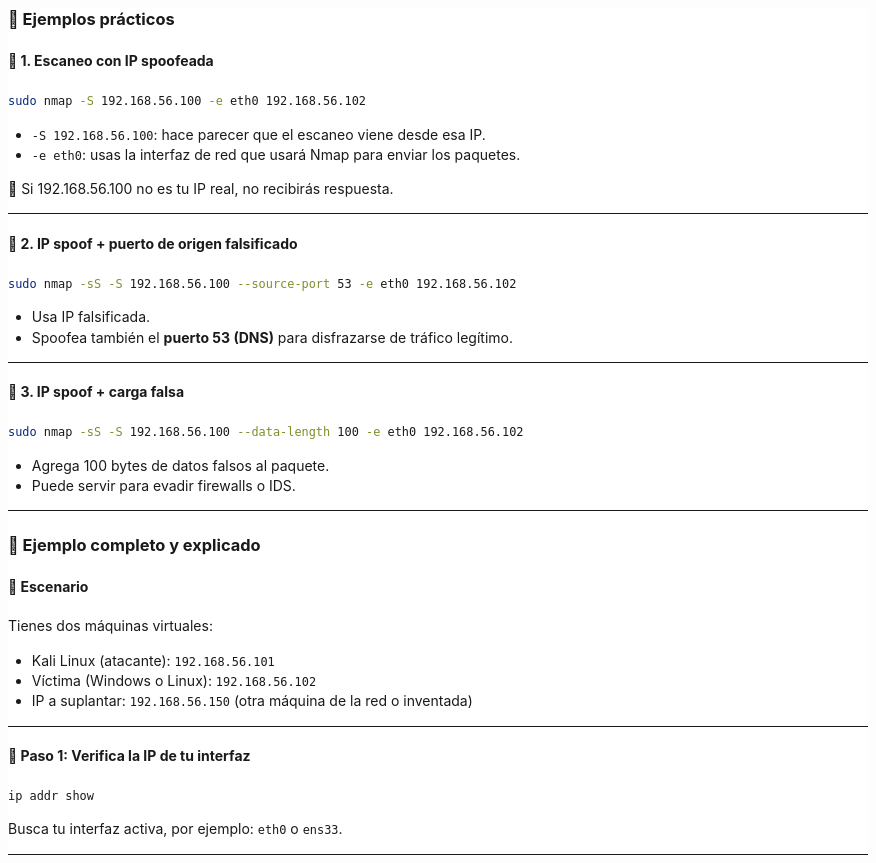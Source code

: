 ### 📘 Ejemplos prácticos

#### 🔹 1. Escaneo con IP spoofeada

```bash
sudo nmap -S 192.168.56.100 -e eth0 192.168.56.102
```

- `-S 192.168.56.100`: hace parecer que el escaneo viene desde esa IP.
- `-e eth0`: usas la interfaz de red que usará Nmap para enviar los paquetes.

🔎 Si 192.168.56.100 no es tu IP real, no recibirás respuesta.

---

#### 🔹 2. IP spoof + puerto de origen falsificado

```bash
sudo nmap -sS -S 192.168.56.100 --source-port 53 -e eth0 192.168.56.102
```

- Usa IP falsificada.
- Spoofea también el **puerto 53 (DNS)** para disfrazarse de tráfico legítimo.

---

#### 🔹 3. IP spoof + carga falsa

```bash
sudo nmap -sS -S 192.168.56.100 --data-length 100 -e eth0 192.168.56.102
```

- Agrega 100 bytes de datos falsos al paquete.
- Puede servir para evadir firewalls o IDS.

---

### 📘 Ejemplo completo y explicado

#### 🎯 Escenario

Tienes dos máquinas virtuales:

- Kali Linux (atacante): `192.168.56.101`
- Víctima (Windows o Linux): `192.168.56.102`
- IP a suplantar: `192.168.56.150` (otra máquina de la red o inventada)

---

#### 🧩 Paso 1: Verifica la IP de tu interfaz

```bash
ip addr show
```

Busca tu interfaz activa, por ejemplo: `eth0` o `ens33`.

---
